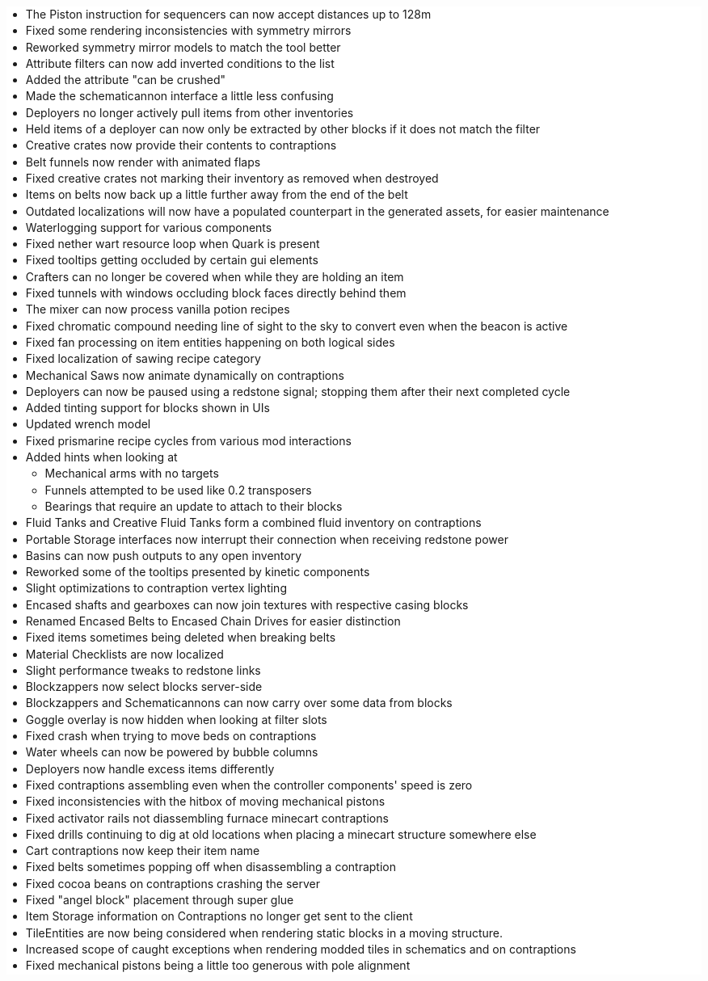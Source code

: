 - The Piston instruction for sequencers can now accept distances up to 128m
- Fixed some rendering inconsistencies with symmetry mirrors
- Reworked symmetry mirror models to match the tool better
- Attribute filters can now add inverted conditions to the list
- Added the attribute "can be crushed"
- Made the schematicannon interface a little less confusing
- Deployers no longer actively pull items from other inventories
- Held items of a deployer can now only be extracted by other blocks if it does not match the filter
- Creative crates now provide their contents to contraptions
- Belt funnels now render with animated flaps
- Fixed creative crates not marking their inventory as removed when destroyed
- Items on belts now back up a little further away from the end of the belt
- Outdated localizations will now have a populated counterpart in the generated assets, for easier maintenance
- Waterlogging support for various components
- Fixed nether wart resource loop when Quark is present
- Fixed tooltips getting occluded by certain gui elements
- Crafters can no longer be covered when while they are holding an item
- Fixed tunnels with windows occluding block faces directly behind them
- The mixer can now process vanilla potion recipes
- Fixed chromatic compound needing line of sight to the sky to convert even when the beacon is active
- Fixed fan processing on item entities happening on both logical sides
- Fixed localization of sawing recipe category
- Mechanical Saws now animate dynamically on contraptions
- Deployers can now be paused using a redstone signal; stopping them after their next completed cycle
- Added tinting support for blocks shown in UIs
- Updated wrench model
- Fixed prismarine recipe cycles from various mod interactions
- Added hints when looking at
  - Mechanical arms with no targets
  - Funnels attempted to be used like 0.2 transposers
  - Bearings that require an update to attach to their blocks
- Fluid Tanks and Creative Fluid Tanks form a combined fluid inventory on contraptions
- Portable Storage interfaces now interrupt their connection when receiving redstone power
- Basins can now push outputs to any open inventory
- Reworked some of the tooltips presented by kinetic components
- Slight optimizations to contraption vertex lighting
- Encased shafts and gearboxes can now join textures with respective casing blocks
- Renamed Encased Belts to Encased Chain Drives for easier distinction
- Fixed items sometimes being deleted when breaking belts
- Material Checklists are now localized
- Slight performance tweaks to redstone links
- Blockzappers now select blocks server-side
- Blockzappers and Schematicannons can now carry over some data from blocks
- Goggle overlay is now hidden when looking at filter slots
- Fixed crash when trying to move beds on contraptions
- Water wheels can now be powered by bubble columns
- Deployers now handle excess items differently
- Fixed contraptions assembling even when the controller components' speed is zero
- Fixed inconsistencies with the hitbox of moving mechanical pistons
- Fixed activator rails not diassembling furnace minecart contraptions
- Fixed drills continuing to dig at old locations when placing a minecart structure somewhere else
- Cart contraptions now keep their item name
- Fixed belts sometimes popping off when disassembling a contraption
- Fixed cocoa beans on contraptions crashing the server
- Fixed "angel block" placement through super glue
- Item Storage information on Contraptions no longer get sent to the client
- TileEntities are now being considered when rendering static blocks in a moving structure.
- Increased scope of caught exceptions when rendering modded tiles in schematics and on contraptions
- Fixed mechanical pistons being a little too generous with pole alignment
